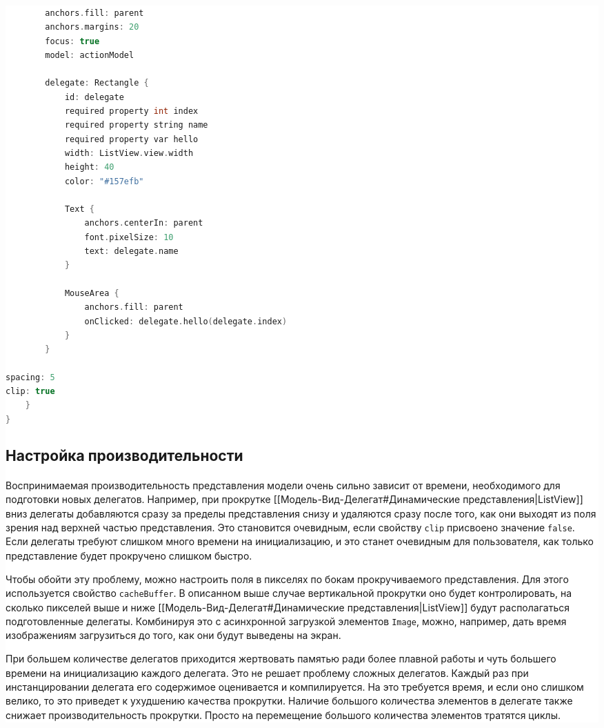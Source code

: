 ```c++
		anchors.fill: parent
		anchors.margins: 20
		focus: true
		model: actionModel
		
		delegate: Rectangle {
			id: delegate
			required property int index
			required property string name
			required property var hello
			width: ListView.view.width
			height: 40
			color: "#157efb"
			
			Text {
				anchors.centerIn: parent
				font.pixelSize: 10
				text: delegate.name
			}
			
			MouseArea {
				anchors.fill: parent
				onClicked: delegate.hello(delegate.index)
			}
		}
		
spacing: 5
clip: true
	}
}
```
## Настройка производительности
Воспринимаемая производительность представления модели очень сильно зависит от времени, необходимого для подготовки новых делегатов. Например, при прокрутке [[Модель-Вид-Делегат#Динамические представления|ListView]] вниз делегаты добавляются сразу за пределы представления снизу и удаляются сразу после того, как они выходят из поля зрения над верхней частью представления. Это становится очевидным, если свойству `clip` присвоено значение `false`. Если делегаты требуют слишком много времени на инициализацию, и это станет очевидным для пользователя, как только представление будет прокручено слишком быстро.

Чтобы обойти эту проблему, можно настроить поля в пикселях по бокам прокручиваемого представления. Для этого используется свойство `cacheBuffer`. В описанном выше случае вертикальной прокрутки оно будет контролировать, на сколько пикселей выше и ниже [[Модель-Вид-Делегат#Динамические представления|ListView]] будут располагаться подготовленные делегаты. Комбинируя это с асинхронной загрузкой элементов `Image`, можно, например, дать время изображениям загрузиться до того, как они будут выведены на экран.

При большем количестве делегатов приходится жертвовать памятью ради более плавной работы и чуть большего времени на инициализацию каждого делегата. Это не решает проблему сложных делегатов. Каждый раз при инстанцировании делегата его содержимое оценивается и компилируется. На это требуется время, и если оно слишком велико, то это приведет к ухудшению качества прокрутки. Наличие большого количества элементов в делегате также снижает производительность прокрутки. Просто на перемещение большого количества элементов тратятся циклы.
